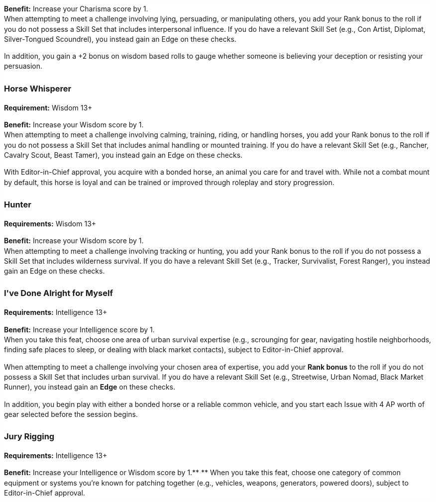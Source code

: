 **Benefit:** Increase your Charisma score by 1.  
When attempting to meet a challenge involving lying, persuading, or manipulating others, you add your Rank bonus to the roll if you do not possess a Skill Set that includes interpersonal influence. If you do have a relevant Skill Set (e.g., Con Artist, Diplomat, Silver-Tongued Scoundrel), you instead gain an Edge on these checks.

In addition, you gain a +2 bonus on wisdom based rolls to gauge whether someone is believing your deception or resisting your persuasion.

### Horse Whisperer

**Requirement:** Wisdom 13+

**Benefit:** Increase your Wisdom score by 1.  
When attempting to meet a challenge involving calming, training, riding, or handling horses, you add your Rank bonus to the roll if you do not possess a Skill Set that includes animal handling or mounted training. If you do have a relevant Skill Set (e.g., Rancher, Cavalry Scout, Beast Tamer), you instead gain an Edge on these checks.

With Editor-in-Chief approval, you acquire with a bonded horse, an animal you care for and travel with. While not a combat mount by default, this horse is loyal and can be trained or improved through roleplay and story progression.

### Hunter 

**Requirements:** Wisdom 13+

**Benefit:** Increase your Wisdom score by 1.  
When attempting to meet a challenge involving tracking or hunting, you add your Rank bonus to the roll if you do not possess a Skill Set that includes wilderness survival. If you do have a relevant Skill Set (e.g., Tracker, Survivalist, Forest Ranger), you instead gain an Edge on these checks.

### I've Done Alright for Myself 

**Requirements:** Intelligence 13+

**Benefit:** Increase your Intelligence score by 1.  
When you take this feat, choose one area of urban survival expertise (e.g., scrounging for gear, navigating hostile neighborhoods, finding safe places to sleep, or dealing with black market contacts), subject to Editor-in-Chief approval.

When attempting to meet a challenge involving your chosen area of expertise, you add your **Rank bonus** to the roll if you do not possess a Skill Set that includes urban survival. If you do have a relevant Skill Set (e.g., Streetwise, Urban Nomad, Black Market Runner), you instead gain an **Edge** on these checks.

In addition, you begin play with either a bonded horse or a reliable common vehicle, and you start each Issue with 4 AP worth of gear selected before the session begins.  
  
### Jury Rigging

**Requirements:** Intelligence 13+

**Benefit:** Increase your Intelligence or Wisdom score by 1.**  **
When you take this feat, choose one category of common equipment or systems you’re known for patching together (e.g., vehicles, weapons, generators, powered doors), subject to Editor-in-Chief approval.
